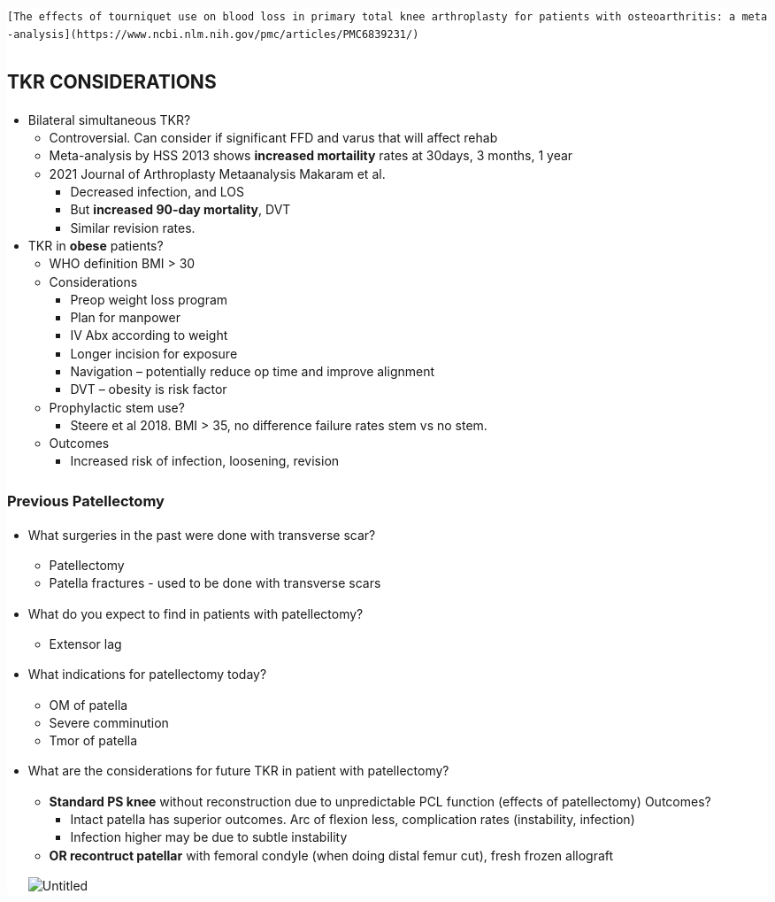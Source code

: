     [The effects of tourniquet use on blood loss in primary total knee arthroplasty for patients with osteoarthritis: a meta-analysis](https://www.ncbi.nlm.nih.gov/pmc/articles/PMC6839231/)
    

## TKR CONSIDERATIONS

- Bilateral simultaneous TKR?
    - Controversial. Can consider if significant FFD and varus that will affect rehab
    - Meta-analysis by HSS 2013 shows **increased mortaility** rates at 30days, 3 months, 1 year
    - 2021 Journal of Arthroplasty Metaanalysis Makaram et al.
        - Decreased infection, and LOS
        - But **increased 90-day mortality**, DVT
        - Similar revision rates.
- TKR in **obese** patients?
    - WHO definition BMI > 30
    - Considerations
        - Preop weight loss program
        - Plan for manpower
        - IV Abx according to weight
        - Longer incision for exposure
        - Navigation – potentially reduce op time and improve alignment
        - DVT – obesity is risk factor
    - Prophylactic stem use?
        - Steere et al 2018. BMI > 35, no difference failure rates stem vs no stem.
    - Outcomes
        - Increased risk of infection, loosening, revision

### Previous Patellectomy

- What surgeries in the past were done with transverse scar?
    - Patellectomy
    - Patella fractures - used to be done with transverse scars
- What do you expect to find in patients with patellectomy?
    - Extensor lag
- What indications for patellectomy today?
    - OM of patella
    - Severe comminution
    - Tmor of patella

- What are the considerations for future TKR in patient with patellectomy?
    - **Standard PS knee** without reconstruction due to unpredictable PCL function (effects of patellectomy) Outcomes?
        - Intact patella has superior outcomes. Arc of flexion less, complication rates (instability, infection)
        - Infection higher may be due to subtle instability
    - **OR recontruct patellar** with femoral condyle (when doing distal femur cut), fresh frozen allograft
    
    ![Untitled](Patella%20Fractures%207d5a8f0aac68472f9dc690b9c14817f4/Untitled.png)